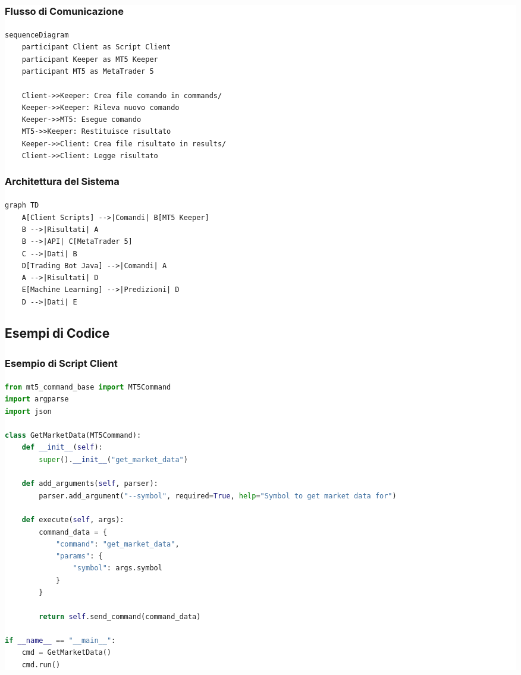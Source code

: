 ### Flusso di Comunicazione

```mermaid
sequenceDiagram
    participant Client as Script Client
    participant Keeper as MT5 Keeper
    participant MT5 as MetaTrader 5
    
    Client->>Keeper: Crea file comando in commands/
    Keeper->>Keeper: Rileva nuovo comando
    Keeper->>MT5: Esegue comando
    MT5->>Keeper: Restituisce risultato
    Keeper->>Client: Crea file risultato in results/
    Client->>Client: Legge risultato
```

### Architettura del Sistema

```mermaid
graph TD
    A[Client Scripts] -->|Comandi| B[MT5 Keeper]
    B -->|Risultati| A
    B -->|API| C[MetaTrader 5]
    C -->|Dati| B
    D[Trading Bot Java] -->|Comandi| A
    A -->|Risultati| D
    E[Machine Learning] -->|Predizioni| D
    D -->|Dati| E
```

## Esempi di Codice

### Esempio di Script Client

```python
from mt5_command_base import MT5Command
import argparse
import json

class GetMarketData(MT5Command):
    def __init__(self):
        super().__init__("get_market_data")
    
    def add_arguments(self, parser):
        parser.add_argument("--symbol", required=True, help="Symbol to get market data for")
    
    def execute(self, args):
        command_data = {
            "command": "get_market_data",
            "params": {
                "symbol": args.symbol
            }
        }
        
        return self.send_command(command_data)

if __name__ == "__main__":
    cmd = GetMarketData()
    cmd.run()
```
